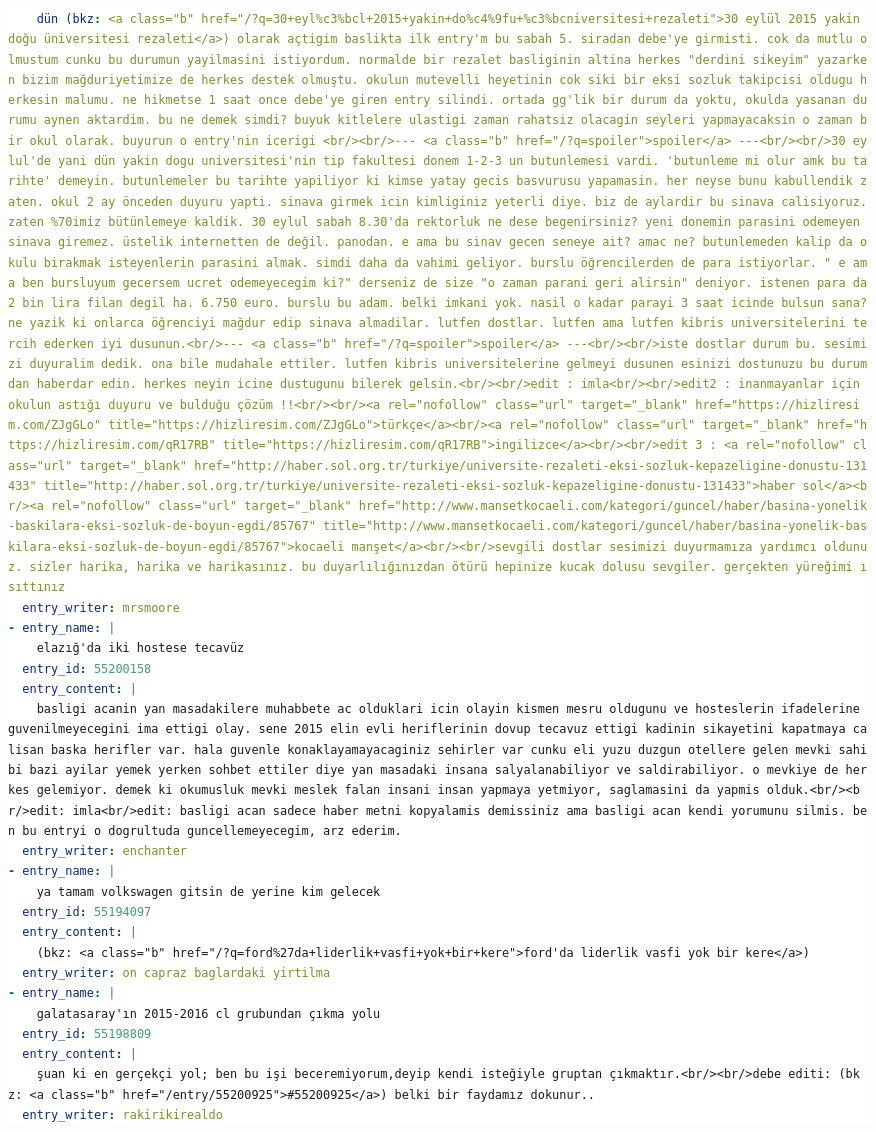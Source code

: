 ```yaml
    dün (bkz: <a class="b" href="/?q=30+eyl%c3%bcl+2015+yakin+do%c4%9fu+%c3%bcniversitesi+rezaleti">30 eylül 2015 yakin doğu üniversitesi rezaleti</a>) olarak açtigim baslikta ilk entry'm bu sabah 5. siradan debe'ye girmisti. cok da mutlu olmustum cunku bu durumun yayilmasini istiyordum. normalde bir rezalet basliginin altina herkes "derdini sikeyim" yazarken bizim mağduriyetimize de herkes destek olmuştu. okulun mutevelli heyetinin cok siki bir eksi sozluk takipcisi oldugu herkesin malumu. ne hikmetse 1 saat once debe'ye giren entry silindi. ortada gg'lik bir durum da yoktu, okulda yasanan durumu aynen aktardim. bu ne demek simdi? buyuk kitlelere ulastigi zaman rahatsiz olacagin seyleri yapmayacaksin o zaman bir okul olarak. buyurun o entry'nin icerigi <br/><br/>--- <a class="b" href="/?q=spoiler">spoiler</a> ---<br/><br/>30 eylul'de yani dün yakin dogu universitesi'nin tip fakultesi donem 1-2-3 un butunlemesi vardi. 'butunleme mi olur amk bu tarihte' demeyin. butunlemeler bu tarihte yapiliyor ki kimse yatay gecis basvurusu yapamasin. her neyse bunu kabullendik zaten. okul 2 ay önceden duyuru yapti. sinava girmek icin kimliginiz yeterli diye. biz de aylardir bu sinava calisiyoruz. zaten %70imiz bütünlemeye kaldik. 30 eylul sabah 8.30'da rektorluk ne dese begenirsiniz? yeni donemin parasini odemeyen sinava giremez. üstelik internetten de değil. panodan. e ama bu sinav gecen seneye ait? amac ne? butunlemeden kalip da okulu birakmak isteyenlerin parasini almak. simdi daha da vahimi geliyor. burslu öğrencilerden de para istiyorlar. " e ama ben bursluyum gecersem ucret odemeyecegim ki?" derseniz de size "o zaman parani geri alirsin" deniyor. istenen para da 2 bin lira filan degil ha. 6.750 euro. burslu bu adam. belki imkani yok. nasil o kadar parayi 3 saat icinde bulsun sana? ne yazik ki onlarca öğrenciyi mağdur edip sinava almadilar. lutfen dostlar. lutfen ama lutfen kibris universitelerini tercih ederken iyi dusunun.<br/>--- <a class="b" href="/?q=spoiler">spoiler</a> ---<br/><br/>iste dostlar durum bu. sesimizi duyuralim dedik. ona bile mudahale ettiler. lutfen kibris universitelerine gelmeyi dusunen esinizi dostunuzu bu durumdan haberdar edin. herkes neyin icine dustugunu bilerek gelsin.<br/><br/>edit : imla<br/><br/>edit2 : inanmayanlar için okulun astığı duyuru ve bulduğu çözüm !!<br/><br/><a rel="nofollow" class="url" target="_blank" href="https://hizliresim.com/ZJgGLo" title="https://hizliresim.com/ZJgGLo">türkçe</a><br/><a rel="nofollow" class="url" target="_blank" href="https://hizliresim.com/qR17RB" title="https://hizliresim.com/qR17RB">ingilizce</a><br/><br/>edit 3 : <a rel="nofollow" class="url" target="_blank" href="http://haber.sol.org.tr/turkiye/universite-rezaleti-eksi-sozluk-kepazeligine-donustu-131433" title="http://haber.sol.org.tr/turkiye/universite-rezaleti-eksi-sozluk-kepazeligine-donustu-131433">haber sol</a><br/><a rel="nofollow" class="url" target="_blank" href="http://www.mansetkocaeli.com/kategori/guncel/haber/basina-yonelik-baskilara-eksi-sozluk-de-boyun-egdi/85767" title="http://www.mansetkocaeli.com/kategori/guncel/haber/basina-yonelik-baskilara-eksi-sozluk-de-boyun-egdi/85767">kocaeli manşet</a><br/><br/>sevgili dostlar sesimizi duyurmamıza yardımcı oldunuz. sizler harika, harika ve harikasınız. bu duyarlılığınızdan ötürü hepinize kucak dolusu sevgiler. gerçekten yüreğimi ısıttınız
  entry_writer: mrsmoore
- entry_name: |
    elazığ'da iki hostese tecavüz
  entry_id: 55200158
  entry_content: |
    basligi acanin yan masadakilere muhabbete ac olduklari icin olayin kismen mesru oldugunu ve hosteslerin ifadelerine guvenilmeyecegini ima ettigi olay. sene 2015 elin evli heriflerinin dovup tecavuz ettigi kadinin sikayetini kapatmaya calisan baska herifler var. hala guvenle konaklayamayacaginiz sehirler var cunku eli yuzu duzgun otellere gelen mevki sahibi bazi ayilar yemek yerken sohbet ettiler diye yan masadaki insana salyalanabiliyor ve saldirabiliyor. o mevkiye de herkes gelemiyor. demek ki okumusluk mevki meslek falan insani insan yapmaya yetmiyor, saglamasini da yapmis olduk.<br/><br/>edit: imla<br/>edit: basligi acan sadece haber metni kopyalamis demissiniz ama basligi acan kendi yorumunu silmis. ben bu entryi o dogrultuda guncellemeyecegim, arz ederim.
  entry_writer: enchanter
- entry_name: |
    ya tamam volkswagen gitsin de yerine kim gelecek
  entry_id: 55194097
  entry_content: |
    (bkz: <a class="b" href="/?q=ford%27da+liderlik+vasfi+yok+bir+kere">ford'da liderlik vasfi yok bir kere</a>)
  entry_writer: on capraz baglardaki yirtilma
- entry_name: |
    galatasaray'ın 2015-2016 cl grubundan çıkma yolu
  entry_id: 55198809
  entry_content: |
    şuan ki en gerçekçi yol; ben bu işi beceremiyorum,deyip kendi isteğiyle gruptan çıkmaktır.<br/><br/>debe editi: (bkz: <a class="b" href="/entry/55200925">#55200925</a>) belki bir faydamız dokunur..
  entry_writer: rakirikirealdo
```